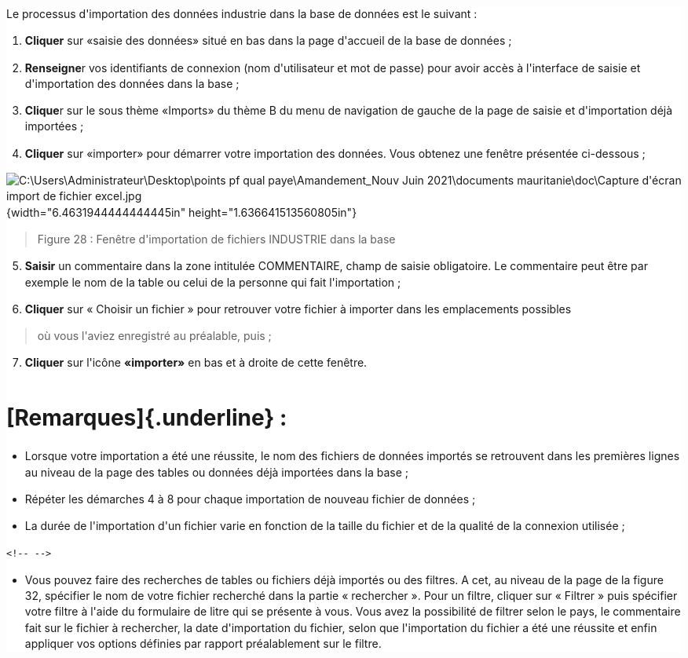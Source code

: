 Le processus d'importation des données industrie dans la base de données
est le suivant :

1.  **Cliquer** sur «saisie des données» situé en bas dans la page
    d'accueil de la base de données ;

2.  **Renseigne**r vos identifiants de connexion (nom d'utilisateur et
    mot de passe) pour avoir accès à l'interface de saisie et
    d'importation des données dans la base ;

3.  **Clique**r sur le sous thème «Imports» du thème B du menu de
    navigation de gauche de la page de saisie et d'importation déjà
    importées ;

4.  **Cliquer** sur «importer» pour démarrer votre importation des
    données. Vous obtenez une fenêtre présentée ci-dessous ;

![C:\\Users\\Administrateur\\Desktop\\points pf qual
paye\\Amandement_Nouv Juin 2021\\documents mauritanie\\doc\\Capture
d'écran import de fichier
excel.jpg](./media/image42.jpeg){width="6.4631944444444445in"
height="1.636641513560805in"}

> Figure 28 : Fenêtre d'importation de fichiers INDUSTRIE dans la base

5.  **Saisir** un commentaire dans la zone intitulée COMMENTAIRE, champ
    de saisie obligatoire. Le commentaire peut être par exemple le nom
    de la table ou celui de la personne qui fait l'importation ;

6.  **Cliquer** sur « Choisir un fichier » pour retrouver votre fichier
    à importer dans les emplacements possibles

> où vous l'aviez enregistré au préalable, puis ;

7.  **Cliquer** sur l'icône **«importer»** en bas et à droite de cette
    fenêtre.

# [Remarques]{.underline} :

-   Lorsque votre importation a été une réussite, le nom des fichiers de
    données importés se retrouvent dans les premières lignes au niveau
    de la page des tables ou données déjà importées dans la base ;

-   Répéter les démarches 4 à 8 pour chaque importation de nouveau
    fichier de données ;

-   La durée de l'importation d'un fichier varie en fonction de la
    taille du fichier et de la qualité de la connexion utilisée ;

```{=html}
<!-- -->
```
-   Vous pouvez faire des recherches de tables ou fichiers déjà importés
    ou des filtres. A cet, au niveau de la page de la figure 32,
    spécifier le nom de votre fichier recherché dans la partie «
    rechercher ». Pour un filtre, cliquer sur « Filtrer » puis spécifier
    votre filtre à l'aide du formulaire de litre qui se présente à vous.
    Vous avez la possibilité de filtrer selon le pays, le commentaire
    fait sur le fichier à rechercher, la date d'importation du fichier,
    selon que l'importation du fichier a été une réussite et enfin
    appliquer vos options définies par rapport préalablement sur le
    filtre.


[^1]: Financé par l'Union Européenne et exécuté par l'Organisation des